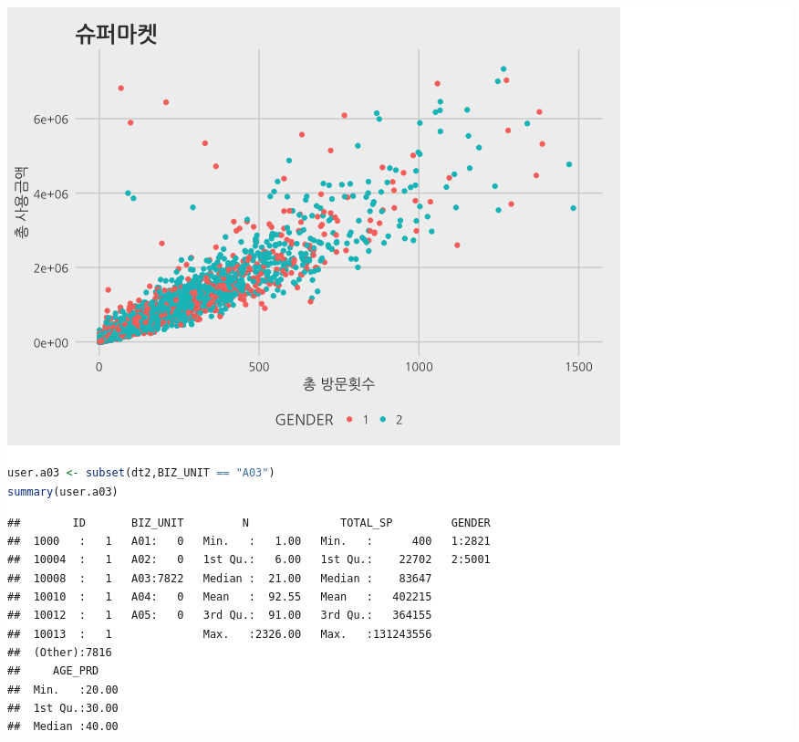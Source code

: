 ![](01.Data_EDA_files/figure-markdown_github/unnamed-chunk-14-3.png)

``` r
user.a03 <- subset(dt2,BIZ_UNIT == "A03")
summary(user.a03)
```

    ##        ID       BIZ_UNIT         N              TOTAL_SP         GENDER  
    ##  1000   :   1   A01:   0   Min.   :   1.00   Min.   :      400   1:2821  
    ##  10004  :   1   A02:   0   1st Qu.:   6.00   1st Qu.:    22702   2:5001  
    ##  10008  :   1   A03:7822   Median :  21.00   Median :    83647           
    ##  10010  :   1   A04:   0   Mean   :  92.55   Mean   :   402215           
    ##  10012  :   1   A05:   0   3rd Qu.:  91.00   3rd Qu.:   364155           
    ##  10013  :   1              Max.   :2326.00   Max.   :131243556           
    ##  (Other):7816                                                            
    ##     AGE_PRD     
    ##  Min.   :20.00  
    ##  1st Qu.:30.00  
    ##  Median :40.00  